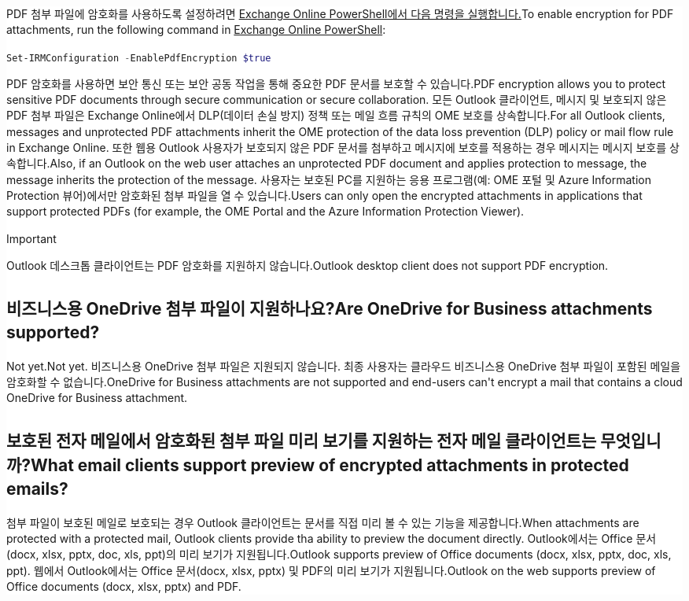 <span data-ttu-id="2c2a1-219">PDF 첨부 파일에 암호화를 사용하도록 설정하려면 [Exchange Online PowerShell에서 다음 명령을 실행합니다.](https://docs.microsoft.com/powershell/exchange/connect-to-exchange-online-powershell)</span><span class="sxs-lookup"><span data-stu-id="2c2a1-219">To enable encryption for PDF attachments, run the following command in [Exchange Online PowerShell](https://docs.microsoft.com/powershell/exchange/connect-to-exchange-online-powershell):</span></span>

```powershell
Set-IRMConfiguration -EnablePdfEncryption $true
```

<span data-ttu-id="2c2a1-220">PDF 암호화를 사용하면 보안 통신 또는 보안 공동 작업을 통해 중요한 PDF 문서를 보호할 수 있습니다.</span><span class="sxs-lookup"><span data-stu-id="2c2a1-220">PDF encryption allows you to protect sensitive PDF documents through secure communication or secure collaboration.</span></span> <span data-ttu-id="2c2a1-221">모든 Outlook 클라이언트, 메시지 및 보호되지 않은 PDF 첨부 파일은 Exchange Online에서 DLP(데이터 손실 방지) 정책 또는 메일 흐름 규칙의 OME 보호를 상속합니다.</span><span class="sxs-lookup"><span data-stu-id="2c2a1-221">For all Outlook clients, messages and unprotected PDF attachments inherit the OME protection of the data loss prevention (DLP) policy or mail flow rule in Exchange Online.</span></span> <span data-ttu-id="2c2a1-222">또한 웹용 Outlook 사용자가 보호되지 않은 PDF 문서를 첨부하고 메시지에 보호를 적용하는 경우 메시지는 메시지 보호를 상속합니다.</span><span class="sxs-lookup"><span data-stu-id="2c2a1-222">Also, if an Outlook on the web user attaches an unprotected PDF document and applies protection to message, the message inherits the protection of the message.</span></span> <span data-ttu-id="2c2a1-223">사용자는 보호된 PC를 지원하는 응용 프로그램(예: OME 포털 및 Azure Information Protection 뷰어)에서만 암호화된 첨부 파일을 열 수 있습니다.</span><span class="sxs-lookup"><span data-stu-id="2c2a1-223">Users can only open the encrypted attachments in applications that support protected PDFs (for example, the OME Portal and the Azure Information Protection Viewer).</span></span>

> [!IMPORTANT]
> <span data-ttu-id="2c2a1-224">Outlook 데스크톱 클라이언트는 PDF 암호화를 지원하지 않습니다.</span><span class="sxs-lookup"><span data-stu-id="2c2a1-224">Outlook desktop client does not support PDF encryption.</span></span>

## <a name="are-onedrive-for-business-attachments-supported"></a><span data-ttu-id="2c2a1-225">비즈니스용 OneDrive 첨부 파일이 지원하나요?</span><span class="sxs-lookup"><span data-stu-id="2c2a1-225">Are OneDrive for Business attachments supported?</span></span>

<span data-ttu-id="2c2a1-226">Not yet.</span><span class="sxs-lookup"><span data-stu-id="2c2a1-226">Not yet.</span></span> <span data-ttu-id="2c2a1-227">비즈니스용 OneDrive 첨부 파일은 지원되지 않습니다. 최종 사용자는 클라우드 비즈니스용 OneDrive 첨부 파일이 포함된 메일을 암호화할 수 없습니다.</span><span class="sxs-lookup"><span data-stu-id="2c2a1-227">OneDrive for Business attachments are not supported and end-users can't encrypt a mail that contains a cloud OneDrive for Business attachment.</span></span>
  
## <a name="what-email-clients-support-preview-of-encrypted-attachments-in-protected-emails"></a><span data-ttu-id="2c2a1-228">보호된 전자 메일에서 암호화된 첨부 파일 미리 보기를 지원하는 전자 메일 클라이언트는 무엇입니까?</span><span class="sxs-lookup"><span data-stu-id="2c2a1-228">What email clients support preview of encrypted attachments in protected emails?</span></span>

<span data-ttu-id="2c2a1-229">첨부 파일이 보호된 메일로 보호되는 경우 Outlook 클라이언트는 문서를 직접 미리 볼 수 있는 기능을 제공합니다.</span><span class="sxs-lookup"><span data-stu-id="2c2a1-229">When attachments are protected with a protected mail, Outlook clients provide tha ability to preview the document directly.</span></span> <span data-ttu-id="2c2a1-230">Outlook에서는 Office 문서(docx, xlsx, pptx, doc, xls, ppt)의 미리 보기가 지원됩니다.</span><span class="sxs-lookup"><span data-stu-id="2c2a1-230">Outlook supports preview of Office documents (docx, xlsx, pptx, doc, xls, ppt).</span></span> <span data-ttu-id="2c2a1-231">웹에서 Outlook에서는 Office 문서(docx, xlsx, pptx) 및 PDF의 미리 보기가 지원됩니다.</span><span class="sxs-lookup"><span data-stu-id="2c2a1-231">Outlook on the web supports preview of Office documents (docx, xlsx, pptx) and PDF.</span></span>  
